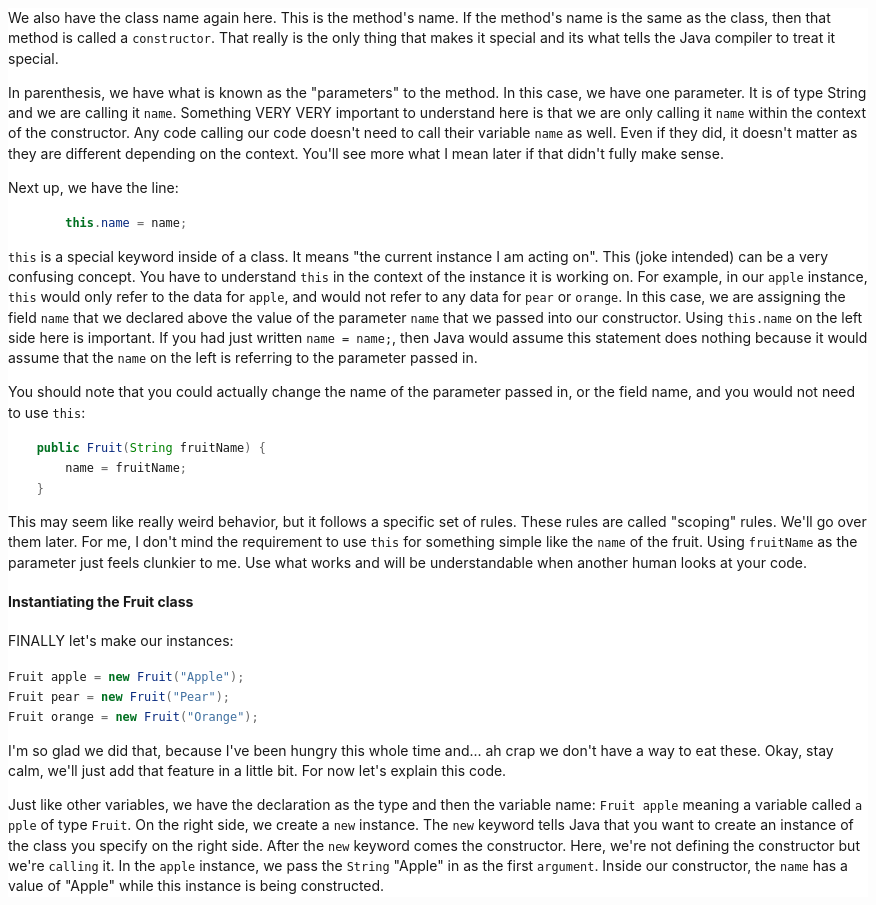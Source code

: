 We also have the class name again here. This is the method's name. If the method's name is the same as the class, then that method is called a `constructor`. That really is the only thing that makes it special and its what tells the Java compiler to treat it special.

In parenthesis, we have what is known as the "parameters" to the method. In this case, we have one parameter. It is of type String and we are calling it `name`. Something VERY VERY important to understand here is that we are only calling it `name` within the context of the constructor. Any code calling our code doesn't need to call their variable `name` as well. Even if they did, it doesn't matter as they are different depending on the context. You'll see more what I mean later if that didn't fully make sense.

Next up, we have the line:
```java
		this.name = name;
```
`this` is a special keyword inside of a class. It means "the current instance I am acting on". This (joke intended) can be a very confusing concept. You have to understand `this` in the context of the instance it is working on. For example, in our `apple` instance, `this` would only refer to the data for `apple`, and would not refer to any data for `pear` or `orange`.  In this case, we are assigning the field `name` that we declared above the value of the parameter `name` that we passed into our constructor. Using `this.name` on the left side here is important. If you had just written `name = name;`, then Java would assume this statement does nothing because it would assume that the `name` on the left is referring to the parameter passed in.

You should note that you could actually change the name of the parameter passed in, or the field name, and you would not need to use `this`:
```java
	public Fruit(String fruitName) {  
	    name = fruitName;  
	}
```

This may seem like really weird behavior, but it follows a specific set of rules. These rules are called "scoping" rules. We'll go over them later. For me, I don't mind the requirement to use `this` for something simple like the `name` of the fruit. Using `fruitName` as the parameter just feels clunkier to me. Use what works and will be understandable when another human looks at your code.

#### Instantiating the Fruit class
FINALLY let's make our instances:
```java
Fruit apple = new Fruit("Apple");
Fruit pear = new Fruit("Pear");
Fruit orange = new Fruit("Orange");
```

I'm so glad we did that, because I've been hungry this whole time and... ah crap we don't have a way to eat these. Okay, stay calm, we'll just add that feature in a little bit. For now let's explain this code.

Just like other variables, we have the declaration as the type and then the variable name: `Fruit apple` meaning a variable called `apple` of type `Fruit`.  On the right side, we create a `new` instance. The `new` keyword tells Java that you want to create an instance of the class you specify on the right side. After the `new` keyword comes the constructor. Here, we're not defining the constructor but we're `calling` it. In the `apple` instance, we pass the `String` "Apple" in as the first `argument`. Inside our constructor, the `name` has a value of "Apple" while this instance is being constructed.
